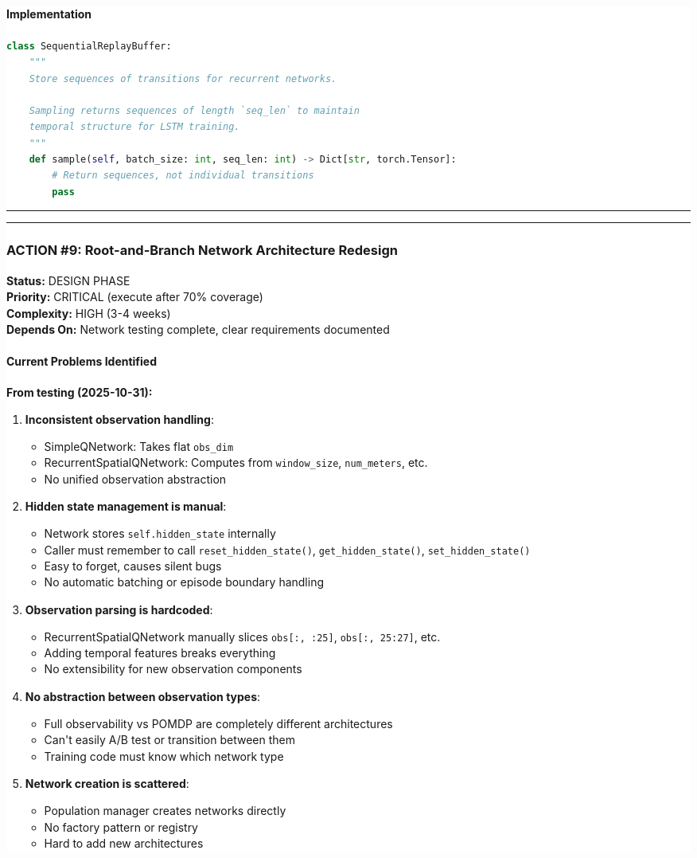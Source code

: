 #### Implementation

```python
class SequentialReplayBuffer:
    """
    Store sequences of transitions for recurrent networks.
    
    Sampling returns sequences of length `seq_len` to maintain
    temporal structure for LSTM training.
    """
    def sample(self, batch_size: int, seq_len: int) -> Dict[str, torch.Tensor]:
        # Return sequences, not individual transitions
        pass
```

---

---

### ACTION #9: Root-and-Branch Network Architecture Redesign

**Status:** DESIGN PHASE  
**Priority:** CRITICAL (execute after 70% coverage)  
**Complexity:** HIGH (3-4 weeks)  
**Depends On:** Network testing complete, clear requirements documented

#### Current Problems Identified

**From testing (2025-10-31):**

1. **Inconsistent observation handling**:
   - SimpleQNetwork: Takes flat `obs_dim`
   - RecurrentSpatialQNetwork: Computes from `window_size`, `num_meters`, etc.
   - No unified observation abstraction

2. **Hidden state management is manual**:
   - Network stores `self.hidden_state` internally
   - Caller must remember to call `reset_hidden_state()`, `get_hidden_state()`, `set_hidden_state()`
   - Easy to forget, causes silent bugs
   - No automatic batching or episode boundary handling

3. **Observation parsing is hardcoded**:
   - RecurrentSpatialQNetwork manually slices `obs[:, :25]`, `obs[:, 25:27]`, etc.
   - Adding temporal features breaks everything
   - No extensibility for new observation components

4. **No abstraction between observation types**:
   - Full observability vs POMDP are completely different architectures
   - Can't easily A/B test or transition between them
   - Training code must know which network type

5. **Network creation is scattered**:
   - Population manager creates networks directly
   - No factory pattern or registry
   - Hard to add new architectures
